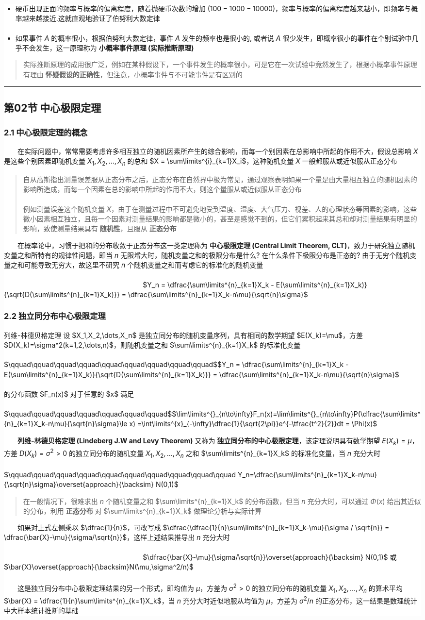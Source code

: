 - 硬币出现正面的频率与概率的偏离程度，随着抛硬币次数的增加 $(100-1000-10000)$，频率与概率的偏离程度越来越小，即频率与概率越来越接近.这就直观地验证了伯努利大数定律 <br><br>
- 如果事件 $A$ 的概率很小，根据伯努利大数定律，事件 $A$ 发生的频率也是很小的, 或者说 $A$ 很少发生，即概率很小的事件在个别试验中几乎不会发生，这一原理称为 **小概率事件原理 (实际推断原理)**

> 实际推断原理的成用很广泛，例如在某种假设下，一个事件发生的概率很小，可是它在一次试验中竞然发生了，根据小概率事件原理有理由 **怀疑假设的正确性**，但注意，小概率事件与不可能事件是有区别的

---

## 第02节 中心极限定理

### 2.1 中心极限定理的概念

&emsp;&emsp;在实际问题中，常常需要考虑许多相互独立的随机因素所产生的综合影响，而每一个别因素在总影响中所起的作用不大，假设总影响 $X$ 是这些个别因素即随机变量 $X_1,X_2,\dots,X_n$ 的总和 $X = \sum\limits^{i}_{k=1}X_i$，这种随机变量 $X$ 一般都服从或近似服从正态分布

> 自从高斯指出测量误差服从正态分布之后，正态分布在自然界中极为常见，通过观察表明如果一个量是由大量相互独立的随机因素的影响所造成，而每一个因素在总的影响中所起的作用不大，则这个量服从或近似服从正态分布 <br><br>
例如测量误差这个随机变量 $X$，由于在测量过程中不可避免地受到温度、湿度、大气压力、视差、人的心理状态等因素的影响，这些微小因素相互独立，且每一个因素对测量结果的影响都是微小的，甚至是感觉不到的，但它们累积起来其总和却对测量结果有明显的影响，致使测量结果具有 **随机性**，且服从 **正态分布**

&emsp;&emsp;在概率论中，习惯于把和的分布收敛于正态分布这一类定理称为 **中心极限定理 (Central Limit Theorem, CLT)**，致力于研究独立随机变量之和所特有的规律性问题，即当 $n$ 无限增大时，随机变量之和的极限分布是什么? 在什么条件下极限分布是正态的? 由于无穷个随机变量之和可能导致无穷大，故这里不研究 $n$ 个随机变量之和而考虑它的标准化的随机变量 <br><br>
$\qquad\qquad\qquad\qquad\qquad\qquad\qquad\qquad\qquad$$Y_n = \dfrac{\sum\limits^{n}_{k=1}X_k - E(\sum\limits^{n}_{k=1}X_k)}{\sqrt{D(\sum\limits^{n}_{k=1}X_k)}} = \dfrac{\sum\limits^{n}_{k=1}X_k-n\mu}{\sqrt{n}\sigma}$

### 2.2 独立同分布中心极限定理

<div class="alert alert-info" role="alert"><span class="label label-success">列维-林德贝格定理</span> 设 $X_1,X_2,\dots,X_n$ 是独立同分布的随机变量序列，具有相同的数学期望 $E(X_k)=\mu$，方差 $D(X_k)=\sigma^2(k=1,2,\dots,n)$，则随机变量之和 $\sum\limits^{n}_{k=1}X_k$ 的标准化变量<br><br>$\qquad\qquad\qquad\qquad\qquad\qquad\qquad\qquad\qquad$$Y_n = \dfrac{\sum\limits^{n}_{k=1}X_k - E(\sum\limits^{n}_{k=1}X_k)}{\sqrt{D(\sum\limits^{n}_{k=1}X_k)}} = \dfrac{\sum\limits^{n}_{k=1}X_k-n\mu}{\sqrt{n}\sigma}$<br><br>的分布函数 $F_n(x)$ 对于任意的 $x$ 满足<br><br>$\qquad\qquad\qquad\qquad\qquad\qquad\qquad$$\lim\limits^{}_{n\to\infty}F_n(x)=\lim\limits^{}_{n\to\infty}P(\dfrac{\sum\limits^{n}_{k=1}X_k-n\mu}{\sqrt{n}\sigma}\le x) =\int\limits^{x}_{-\infty}\dfrac{1}{\sqrt{2\pi}}e^{-\tfrac{t^2}{2}}dt = \Phi(x)$</div>

&emsp;&emsp;**列维-林德贝格定理 (Lindeberg J.W and Levy Theorem)** 又称为 **独立同分布的中心极限定理**，该定理说明具有数学期望 $E(X_k)=\mu$，方差 $D(X_k)=\sigma^2>0$ 的独立同分布的随机变量 $X_1,X_2,\dots,X_n$ 之和 $\sum\limits^{n}_{k=1}X_k$ 的标准化变量，当 $n$ 充分大时<br><br>
$\qquad\qquad\qquad\qquad\qquad\qquad\qquad\qquad\qquad\qquad Y_n=\dfrac{\sum\limits^{n}_{k=1}X_k-n\mu}{\sqrt{n}\sigma}\overset{approach}{\backsim} N(0,1)$

> 在一般情况下，很难求出 $n$ 个随机变量之和 $\sum\limits^{n}_{k=1}X_k$ 的分布函数，但当 $n$ 充分大时，可以通过 $\Phi(x)$ 给出其近似的分布，利用 **正态分布** 对 $\sum\limits^{n}_{k=1}X_k$ 做理论分析与实际计算

&emsp;&emsp;如果对上式左侧乘以 $\dfrac{1}{n}$，可改写成 $\dfrac{\dfrac{1}{n}\sum\limits^{n}_{k=1}X_k-\mu}{\sigma / \sqrt{n}} = \dfrac{\bar{X}-\mu}{\sigma/\sqrt{n}}$，这样上述结果推导出 $n$ 充分大时 <br><br>
$\qquad\qquad\qquad\qquad\qquad\qquad\qquad\qquad\qquad$$\dfrac{\bar{X}-\mu}{\sigma/\sqrt{n}}\overset{approach}{\backsim} N(0,1)$ 或 $\bar{X}\overset{approach}{\backsim}N(\mu,\sigma^2/n)$<br><br>
&emsp;&emsp;这是独立同分布中心极限定理结果的另一个形式，即均值为 $\mu$，方差为 $\sigma^2>0$ 的独立同分布的随机变量 $X_1,X_2,\dots,X_n$ 的算术平均 $\bar{X} = \dfrac{1}{n}\sum\limits^{n}_{k=1}X_k$，当 $n$ 充分大时近似地服从均值为 $\mu$，方差为 $\sigma^2/n$ 的正态分布，这一结果是数理统计中大样本统计推断的基础
